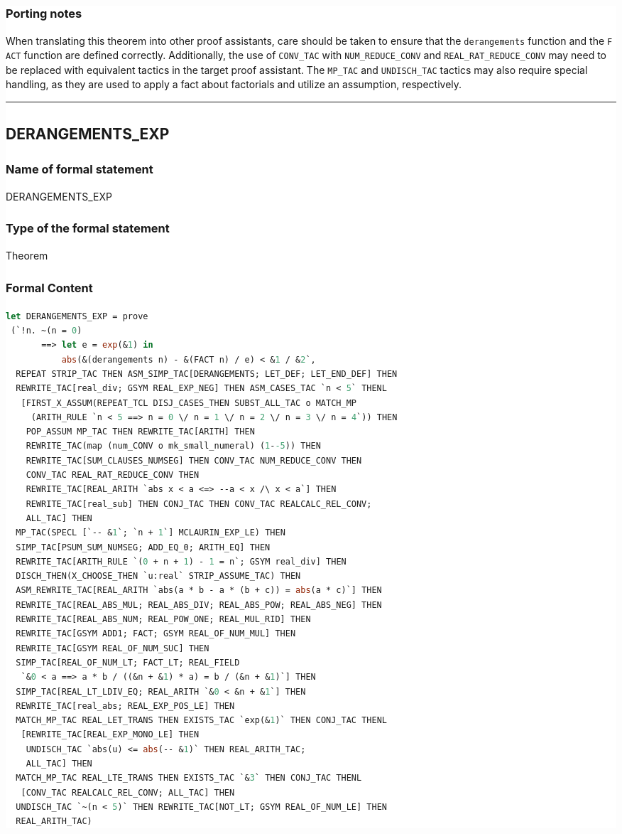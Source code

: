 ### Porting notes
When translating this theorem into other proof assistants, care should be taken to ensure that the `derangements` function and the `FACT` function are defined correctly. Additionally, the use of `CONV_TAC` with `NUM_REDUCE_CONV` and `REAL_RAT_REDUCE_CONV` may need to be replaced with equivalent tactics in the target proof assistant. The `MP_TAC` and `UNDISCH_TAC` tactics may also require special handling, as they are used to apply a fact about factorials and utilize an assumption, respectively.

---

## DERANGEMENTS_EXP

### Name of formal statement
DERANGEMENTS_EXP

### Type of the formal statement
Theorem

### Formal Content
```ocaml
let DERANGEMENTS_EXP = prove
 (`!n. ~(n = 0)
       ==> let e = exp(&1) in
           abs(&(derangements n) - &(FACT n) / e) < &1 / &2`,
  REPEAT STRIP_TAC THEN ASM_SIMP_TAC[DERANGEMENTS; LET_DEF; LET_END_DEF] THEN
  REWRITE_TAC[real_div; GSYM REAL_EXP_NEG] THEN ASM_CASES_TAC `n < 5` THENL
   [FIRST_X_ASSUM(REPEAT_TCL DISJ_CASES_THEN SUBST_ALL_TAC o MATCH_MP
     (ARITH_RULE `n < 5 ==> n = 0 \/ n = 1 \/ n = 2 \/ n = 3 \/ n = 4`)) THEN
    POP_ASSUM MP_TAC THEN REWRITE_TAC[ARITH] THEN
    REWRITE_TAC(map (num_CONV o mk_small_numeral) (1--5)) THEN
    REWRITE_TAC[SUM_CLAUSES_NUMSEG] THEN CONV_TAC NUM_REDUCE_CONV THEN
    CONV_TAC REAL_RAT_REDUCE_CONV THEN
    REWRITE_TAC[REAL_ARITH `abs x < a <=> --a < x /\ x < a`] THEN
    REWRITE_TAC[real_sub] THEN CONJ_TAC THEN CONV_TAC REALCALC_REL_CONV;
    ALL_TAC] THEN
  MP_TAC(SPECL [`-- &1`; `n + 1`] MCLAURIN_EXP_LE) THEN
  SIMP_TAC[PSUM_SUM_NUMSEG; ADD_EQ_0; ARITH_EQ] THEN
  REWRITE_TAC[ARITH_RULE `(0 + n + 1) - 1 = n`; GSYM real_div] THEN
  DISCH_THEN(X_CHOOSE_THEN `u:real` STRIP_ASSUME_TAC) THEN
  ASM_REWRITE_TAC[REAL_ARITH `abs(a * b - a * (b + c)) = abs(a * c)`] THEN
  REWRITE_TAC[REAL_ABS_MUL; REAL_ABS_DIV; REAL_ABS_POW; REAL_ABS_NEG] THEN
  REWRITE_TAC[REAL_ABS_NUM; REAL_POW_ONE; REAL_MUL_RID] THEN
  REWRITE_TAC[GSYM ADD1; FACT; GSYM REAL_OF_NUM_MUL] THEN
  REWRITE_TAC[GSYM REAL_OF_NUM_SUC] THEN
  SIMP_TAC[REAL_OF_NUM_LT; FACT_LT; REAL_FIELD
   `&0 < a ==> a * b / ((&n + &1) * a) = b / (&n + &1)`] THEN
  SIMP_TAC[REAL_LT_LDIV_EQ; REAL_ARITH `&0 < &n + &1`] THEN
  REWRITE_TAC[real_abs; REAL_EXP_POS_LE] THEN
  MATCH_MP_TAC REAL_LET_TRANS THEN EXISTS_TAC `exp(&1)` THEN CONJ_TAC THENL
   [REWRITE_TAC[REAL_EXP_MONO_LE] THEN
    UNDISCH_TAC `abs(u) <= abs(-- &1)` THEN REAL_ARITH_TAC;
    ALL_TAC] THEN
  MATCH_MP_TAC REAL_LTE_TRANS THEN EXISTS_TAC `&3` THEN CONJ_TAC THENL
   [CONV_TAC REALCALC_REL_CONV; ALL_TAC] THEN
  UNDISCH_TAC `~(n < 5)` THEN REWRITE_TAC[NOT_LT; GSYM REAL_OF_NUM_LE] THEN
  REAL_ARITH_TAC)
```
